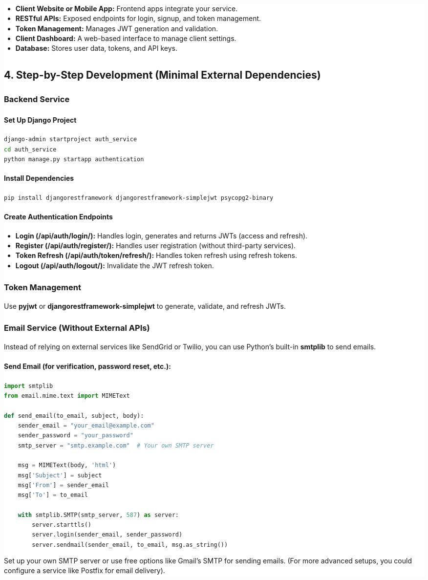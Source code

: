 - **Client Website or Mobile App:** Frontend apps integrate your service.
- **RESTful APIs:** Exposed endpoints for login, signup, and token management.
- **Token Management:** Manages JWT generation and validation.
- **Client Dashboard:** A web-based interface to manage client settings.
- **Database:** Stores user data, tokens, and API keys.

## 4. Step-by-Step Development (Minimal External Dependencies)

### Backend Service
#### Set Up Django Project
```bash
django-admin startproject auth_service
cd auth_service
python manage.py startapp authentication
```

#### Install Dependencies
```bash
pip install djangorestframework djangorestframework-simplejwt psycopg2-binary
```

#### Create Authentication Endpoints
- **Login (/api/auth/login/):** Handles login, generates and returns JWTs (access and refresh).
- **Register (/api/auth/register/):** Handles user registration (without third-party services).
- **Token Refresh (/api/auth/token/refresh/):** Handles token refresh using refresh tokens.
- **Logout (/api/auth/logout/):** Invalidate the JWT refresh token.

### Token Management
Use **pyjwt** or **djangorestframework-simplejwt** to generate, validate, and refresh JWTs.

### Email Service (Without External APIs)
Instead of relying on external services like SendGrid or Twilio, you can use Python’s built-in **smtplib** to send emails.

#### Send Email (for verification, password reset, etc.):
```python
import smtplib
from email.mime.text import MIMEText

def send_email(to_email, subject, body):
    sender_email = "your_email@example.com"
    sender_password = "your_password"
    smtp_server = "smtp.example.com"  # Your own SMTP server

    msg = MIMEText(body, 'html')
    msg['Subject'] = subject
    msg['From'] = sender_email
    msg['To'] = to_email

    with smtplib.SMTP(smtp_server, 587) as server:
        server.starttls()
        server.login(sender_email, sender_password)
        server.sendmail(sender_email, to_email, msg.as_string())
```
Set up your own SMTP server or use free options like Gmail’s SMTP for sending emails. (For more advanced setups, you could configure a service like Postfix for email delivery).
